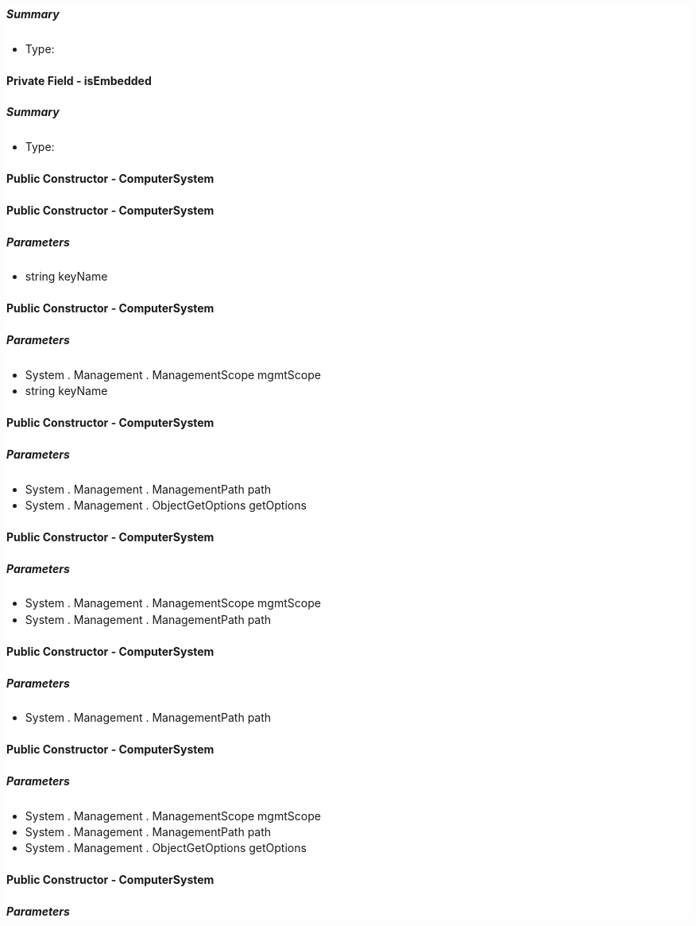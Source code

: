 ##### Summary

 * Type: 

#### Private Field - isEmbedded

##### Summary

 * Type: 

#### Public Constructor - ComputerSystem


#### Public Constructor - ComputerSystem

#####  Parameters

 - string keyName 

#### Public Constructor - ComputerSystem

#####  Parameters

 - System . Management . ManagementScope mgmtScope 
 - string keyName 

#### Public Constructor - ComputerSystem

#####  Parameters

 - System . Management . ManagementPath path 
 - System . Management . ObjectGetOptions getOptions 

#### Public Constructor - ComputerSystem

#####  Parameters

 - System . Management . ManagementScope mgmtScope 
 - System . Management . ManagementPath path 

#### Public Constructor - ComputerSystem

#####  Parameters

 - System . Management . ManagementPath path 

#### Public Constructor - ComputerSystem

#####  Parameters

 - System . Management . ManagementScope mgmtScope 
 - System . Management . ManagementPath path 
 - System . Management . ObjectGetOptions getOptions 

#### Public Constructor - ComputerSystem

#####  Parameters
